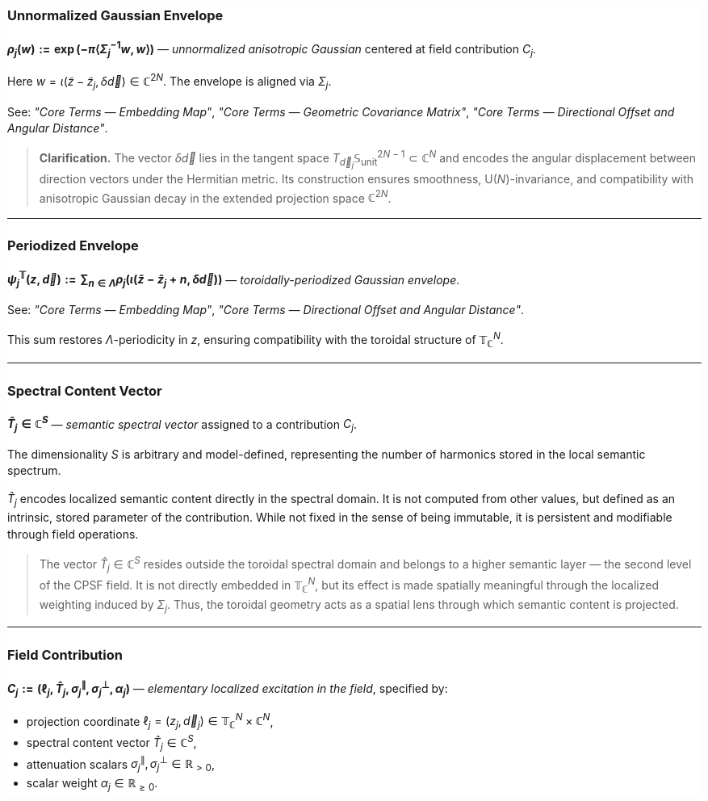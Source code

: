 
### Unnormalized Gaussian Envelope

**$\rho_j(w) := \exp\left( -\pi \langle \Sigma_j^{-1} w, w \rangle \right)$** — *unnormalized anisotropic Gaussian* centered at field contribution $C_j$.

Here $w = \iota(\tilde{z} - \tilde{z}_j, \delta \vec{d}) \in \mathbb{C}^{2N}$. The envelope is aligned via $\Sigma_j$.

See: *"Core Terms — Embedding Map"*, *"Core Terms — Geometric Covariance Matrix"*, *"Core Terms — Directional Offset and Angular Distance"*.

> **Clarification.** The vector $\delta \vec{d}$ lies in the tangent space $T_{\vec{d}_j} \mathbb{S}^{2N-1}_\text{unit} \subset \mathbb{C}^N$ and encodes the angular displacement between direction vectors under the Hermitian metric. Its construction ensures smoothness, $\mathrm{U}(N)$-invariance, and compatibility with anisotropic Gaussian decay in the extended projection space $\mathbb{C}^{2N}$.

---

### Periodized Envelope

**$\psi_j^{\mathbb{T}}(z, \vec{d}) := \sum_{n \in \Lambda} \rho_j( \iota(\tilde{z} - \tilde{z}_j + n, \delta \vec{d}) )$** — *toroidally-periodized Gaussian envelope*.

See: *"Core Terms — Embedding Map"*, *"Core Terms — Directional Offset and Angular Distance"*.

This sum restores $\Lambda$-periodicity in $z$, ensuring compatibility with the toroidal structure of $\mathbb{T}_\mathbb{C}^N$.

---

### Spectral Content Vector

**$\hat{T}_j \in \mathbb{C}^S$** — *semantic spectral vector* assigned to a contribution $C_j$.

The dimensionality $S$ is arbitrary and model-defined, representing the number of harmonics stored in the local semantic spectrum.

$\hat{T}_j$ encodes localized semantic content directly in the spectral domain. It is not computed from other values, but defined as an intrinsic, stored parameter of the contribution. While not fixed in the sense of being immutable, it is persistent and modifiable through field operations.

> The vector $\hat{T}_j \in \mathbb{C}^S$ resides outside the toroidal spectral domain and belongs to a higher semantic layer — the second level of the CPSF field. It is not directly embedded in $\mathbb{T}_\mathbb{C}^N$, but its effect is made spatially meaningful through the localized weighting induced by $\Sigma_j$. Thus, the toroidal geometry acts as a spatial lens through which semantic content is projected.

---

### Field Contribution

**$C_j := (\ell_j, \hat{T}_j, \sigma_j^{\parallel}, \sigma_j^{\perp}, \alpha_j)$** — *elementary localized excitation in the field*, specified by:

* projection coordinate $\ell_j = (z_j, \vec{d}_j) \in \mathbb{T}_\mathbb{C}^N \times \mathbb{C}^N$,
* spectral content vector $\hat{T}_j \in \mathbb{C}^S$,
* attenuation scalars $\sigma_j^{\parallel}, \sigma_j^{\perp} \in \mathbb{R}_{>0}$,
* scalar weight $\alpha_j \in \mathbb{R}_{\ge 0}$.
